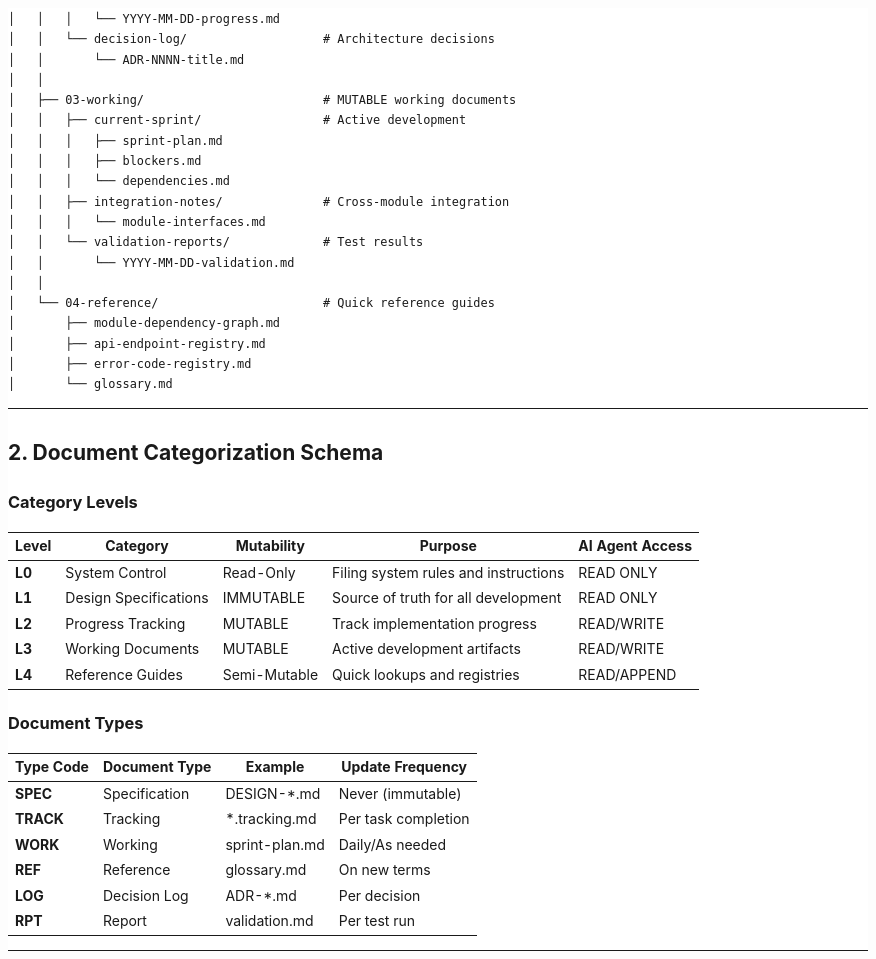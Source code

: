 ```
│   │   │   └── YYYY-MM-DD-progress.md
│   │   └── decision-log/                   # Architecture decisions
│   │       └── ADR-NNNN-title.md
│   │
│   ├── 03-working/                         # MUTABLE working documents
│   │   ├── current-sprint/                 # Active development
│   │   │   ├── sprint-plan.md
│   │   │   ├── blockers.md
│   │   │   └── dependencies.md
│   │   ├── integration-notes/              # Cross-module integration
│   │   │   └── module-interfaces.md
│   │   └── validation-reports/             # Test results
│   │       └── YYYY-MM-DD-validation.md
│   │
│   └── 04-reference/                       # Quick reference guides
│       ├── module-dependency-graph.md
│       ├── api-endpoint-registry.md
│       ├── error-code-registry.md
│       └── glossary.md
```

---

## 2. Document Categorization Schema

### Category Levels

| Level | Category | Mutability | Purpose | AI Agent Access |
|-------|----------|------------|---------|-----------------|
| **L0** | System Control | Read-Only | Filing system rules and instructions | READ ONLY |
| **L1** | Design Specifications | IMMUTABLE | Source of truth for all development | READ ONLY |
| **L2** | Progress Tracking | MUTABLE | Track implementation progress | READ/WRITE |
| **L3** | Working Documents | MUTABLE | Active development artifacts | READ/WRITE |
| **L4** | Reference Guides | Semi-Mutable | Quick lookups and registries | READ/APPEND |

### Document Types

| Type Code | Document Type | Example | Update Frequency |
|-----------|--------------|---------|------------------|
| **SPEC** | Specification | DESIGN-*.md | Never (immutable) |
| **TRACK** | Tracking | *.tracking.md | Per task completion |
| **WORK** | Working | sprint-plan.md | Daily/As needed |
| **REF** | Reference | glossary.md | On new terms |
| **LOG** | Decision Log | ADR-*.md | Per decision |
| **RPT** | Report | validation.md | Per test run |

---